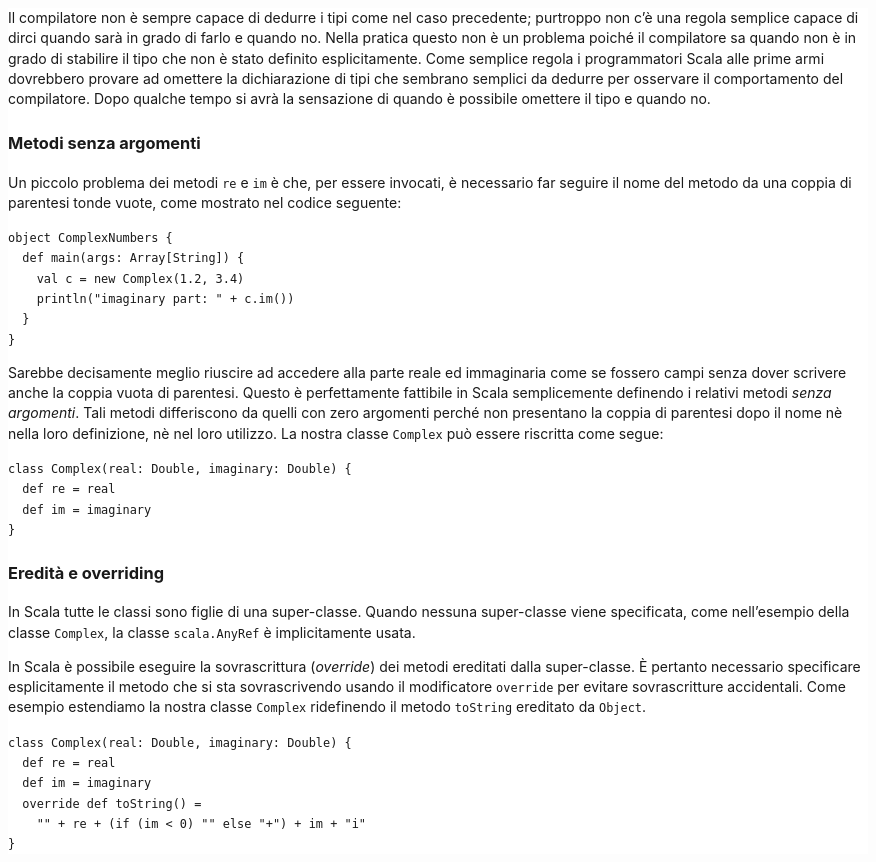 Il compilatore non è sempre capace di dedurre i tipi come nel caso precedente;
purtroppo non c’è una regola semplice capace di dirci quando sarà in grado di
farlo e quando no. Nella pratica questo non è un problema poiché il compilatore
sa quando non è in grado di stabilire il tipo che non è stato definito
esplicitamente. Come semplice regola i programmatori Scala alle prime armi
dovrebbero provare ad omettere la dichiarazione di tipi che sembrano semplici
da dedurre per osservare il comportamento del compilatore. Dopo qualche tempo si
avrà la sensazione di quando è possibile omettere il tipo e quando no.

### Metodi senza argomenti

Un piccolo problema dei metodi `re` e `im`  è che, per essere invocati, è
necessario far seguire il nome del metodo da una coppia di parentesi tonde
vuote, come mostrato nel codice seguente:

    object ComplexNumbers {
      def main(args: Array[String]) {
        val c = new Complex(1.2, 3.4)
        println("imaginary part: " + c.im())
      }
    }

Sarebbe decisamente meglio riuscire ad accedere alla parte reale ed immaginaria
come se fossero campi senza dover scrivere anche la coppia vuota di parentesi.
Questo è perfettamente fattibile in Scala semplicemente definendo i relativi
metodi *senza argomenti*. Tali metodi differiscono da quelli con zero argomenti
perché non presentano la coppia di parentesi dopo il nome nè nella loro
definizione, nè nel loro utilizzo. La nostra classe `Complex` può essere
riscritta come segue:

    class Complex(real: Double, imaginary: Double) {
      def re = real
      def im = imaginary
    }


### Eredità e overriding

In Scala tutte le classi sono figlie di una super-classe. Quando nessuna
super-classe viene specificata, come nell’esempio della classe `Complex`,
la classe `scala.AnyRef` è implicitamente usata.

In Scala è possibile eseguire la sovrascrittura (_override_) dei metodi
ereditati dalla super-classe. È pertanto necessario specificare esplicitamente
il metodo che si sta sovrascrivendo usando il modificatore `override` per
evitare sovrascritture accidentali. Come esempio estendiamo la nostra classe
 `Complex` ridefinendo il metodo `toString` ereditato da `Object`.

    class Complex(real: Double, imaginary: Double) {
      def re = real
      def im = imaginary
      override def toString() =
        "" + re + (if (im < 0) "" else "+") + im + "i"
    }
